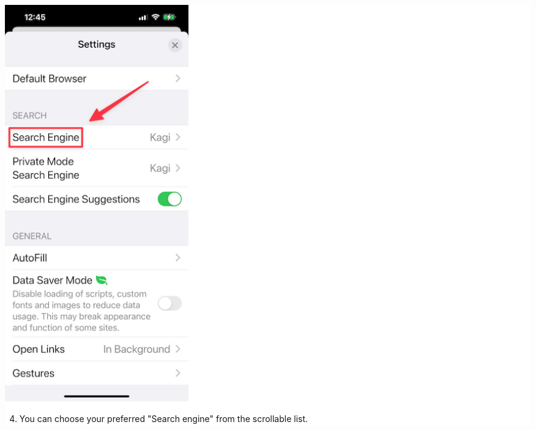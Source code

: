 <img src="media/ios_search_engine.png" width="300" alt="iOS Search Engine"><br />

4. You can choose your preferred "Search engine" from the scrollable list.
